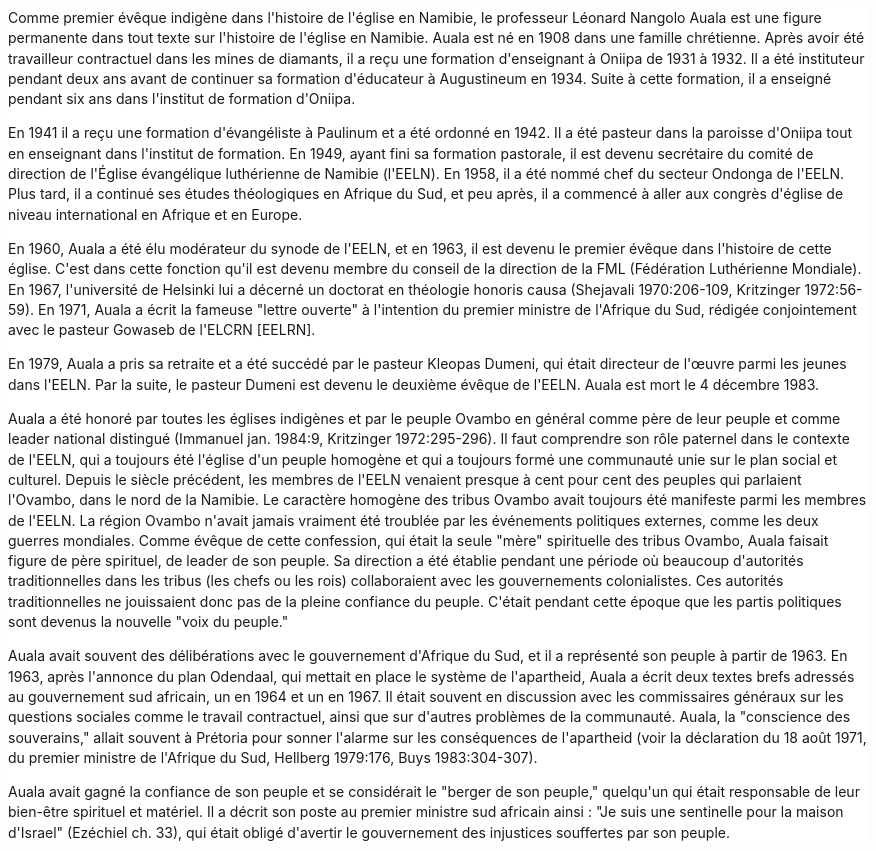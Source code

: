 

Comme premier évêque indigène dans l'histoire de l'église en Namibie, le professeur Léonard Nangolo Auala est une figure permanente dans tout texte sur l'histoire de l'église en Namibie. Auala est né en 1908 dans une famille chrétienne. Après avoir été travailleur contractuel dans les mines de diamants, il a reçu une formation d'enseignant à Oniipa de 1931 à 1932. Il a été instituteur pendant deux ans avant de continuer sa formation d'éducateur à Augustineum en 1934. Suite à cette formation, il a enseigné pendant six ans dans l'institut de formation d'Oniipa.

En 1941 il a reçu une formation d'évangéliste à Paulinum et a été ordonné en 1942. Il a été pasteur dans la paroisse d'Oniipa tout en enseignant dans l'institut de formation. En 1949, ayant fini sa formation pastorale, il est devenu secrétaire du comité de direction de l'Église évangélique luthérienne de Namibie (l'EELN). En 1958, il a été nommé chef du secteur Ondonga de l'EELN. Plus tard, il a continué ses études théologiques en Afrique du Sud, et peu après, il a commencé à aller aux congrès d'église de niveau international en Afrique et en Europe.

En 1960, Auala a été élu modérateur du synode de l'EELN, et en 1963, il est devenu le premier évêque dans l'histoire de cette église. C'est dans cette fonction qu'il est devenu membre du conseil de la direction de la FML (Fédération Luthérienne Mondiale). En 1967, l'université de Helsinki lui a décerné un doctorat en théologie honoris causa (Shejavali 1970:206-109, Kritzinger 1972:56-59). En 1971, Auala a écrit la fameuse "lettre ouverte" à l'intention du premier ministre de l'Afrique du Sud, rédigée conjointement avec le pasteur Gowaseb de l'ELCRN [EELRN].

En 1979, Auala a pris sa retraite et a été succédé par le pasteur Kleopas Dumeni, qui était directeur de l'œuvre parmi les jeunes dans l'EELN. Par la suite, le pasteur Dumeni est devenu le deuxième évêque de l'EELN. Auala est mort le 4 décembre 1983.

Auala a été honoré par toutes les églises indigènes et par le peuple Ovambo en général comme père de leur peuple et comme leader national distingué (Immanuel jan. 1984:9, Kritzinger 1972:295-296). Il faut comprendre son rôle paternel dans le contexte de l'EELN, qui a toujours été l'église d'un peuple homogène et qui a toujours formé une communauté unie sur le plan social et culturel. Depuis le siècle précédent, les membres de l'EELN venaient presque à cent pour cent des peuples qui parlaient l'Ovambo, dans le nord de la Namibie. Le caractère homogène des tribus Ovambo avait toujours été manifeste parmi les membres de l'EELN. La région Ovambo n'avait jamais vraiment été troublée par les événements politiques externes, comme les deux guerres mondiales. Comme évêque de cette confession, qui était la seule "mère" spirituelle des tribus Ovambo, Auala faisait figure de père spirituel, de leader de son peuple. Sa direction a été établie pendant une période où beaucoup d'autorités traditionnelles dans les tribus (les chefs ou les rois) collaboraient avec les gouvernements colonialistes. Ces autorités traditionnelles ne jouissaient donc pas de la pleine confiance du peuple. C'était pendant cette époque que les partis politiques sont devenus la nouvelle "voix du peuple."

Auala avait souvent des délibérations avec le gouvernement d'Afrique du Sud, et il a représenté son peuple à partir de 1963. En 1963, après l'annonce du plan Odendaal, qui mettait en place le système de l'apartheid, Auala a écrit deux textes brefs adressés au gouvernement sud africain, un en 1964 et un en 1967. Il était souvent en discussion avec les commissaires généraux sur les questions sociales comme le travail contractuel, ainsi que sur d'autres problèmes de la communauté. Auala, la "conscience des souverains," allait souvent à Prétoria pour sonner l'alarme sur les conséquences de l'apartheid (voir la déclaration du 18 août 1971, du premier ministre de l'Afrique du Sud, Hellberg 1979:176, Buys 1983:304-307).

Auala avait gagné la confiance de son peuple et se considérait le "berger de son peuple," quelqu'un qui était responsable de leur bien-être spirituel et matériel. Il a décrit son poste au premier ministre sud africain ainsi : "Je suis une sentinelle pour la maison d'Israel" (Ezéchiel ch. 33), qui était obligé d'avertir le gouvernement des injustices souffertes par son peuple.
